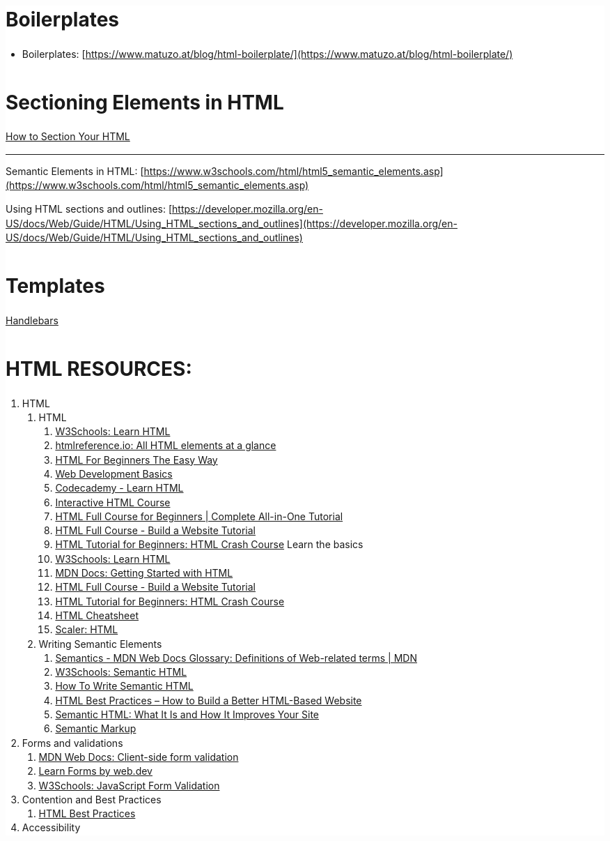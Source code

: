 # Boilerplates

- Boilerplates: [https://www.matuzo.at/blog/html-boilerplate/](https://www.matuzo.at/blog/html-boilerplate/)

# Sectioning Elements in HTML

[How to Section Your HTML](https://css-tricks.com/how-to-section-your-html/)

---

Semantic Elements in HTML: [https://www.w3schools.com/html/html5_semantic_elements.asp](https://www.w3schools.com/html/html5_semantic_elements.asp)

Using HTML sections and outlines: [https://developer.mozilla.org/en-US/docs/Web/Guide/HTML/Using_HTML_sections_and_outlines](https://developer.mozilla.org/en-US/docs/Web/Guide/HTML/Using_HTML_sections_and_outlines)

# Templates

[Handlebars](https://handlebarsjs.com/)

# HTML RESOURCES:

1. HTML
    1. HTML
        1. [W3Schools: Learn HTML](https://www.w3schools.com/html/html_intro.asp)
        2. [htmlreference.io: All HTML elements at a glance](https://htmlreference.io/)
        3. [HTML For Beginners The Easy Way](https://html.com/)
        4. [Web Development Basics](https://www.internetingishard.com/html-and-css/)
        5. [Codecademy - Learn HTML](https://www.codecademy.com/learn/learn-html)
        6. [Interactive HTML Course](https://github.com/denysdovhan/learnyouhtml)
        7. [HTML Full Course for Beginners | Complete All-in-One Tutorial](https://youtu.be/mJgBOIoGihA)
        8. [HTML Full Course - Build a Website Tutorial](https://www.youtube.com/watch?v=pQN-pnXPaVg)
        9. [HTML Tutorial for Beginners: HTML Crash Course](https://www.youtube.com/watch?v=qz0aGYrrlhU)
        Learn the basics
	    1. [W3Schools: Learn HTML](https://www.w3schools.com/html/html_intro.asp)
	    2. [MDN Docs: Getting Started with HTML](https://developer.mozilla.org/en-US/docs/Learn/HTML/Introduction_to_HTML/Getting_started)
	    3. [HTML Full Course - Build a Website Tutorial](https://www.youtube.com/watch?v=pQN-pnXPaVg)
	    4. [HTML Tutorial for Beginners: HTML Crash Course](https://www.youtube.com/watch?v=qz0aGYrrlhU)
	    5. [HTML Cheatsheet](https://htmlcheatsheet.com/)
	    6. [Scaler: HTML](https://www.scaler.com/topics/html)
	2. Writing Semantic Elements
	    1. [Semantics - MDN Web Docs Glossary: Definitions of Web-related terms | MDN](https://developer.mozilla.org/en-US/docs/Glossary/Semantics)
	    2. [W3Schools: Semantic HTML](https://www.w3schools.com/html/html5_semantic_elements.asp)
	    3. [How To Write Semantic HTML](https://hackernoon.com/how-to-write-semantic-html-dkq3ulo)
	    4. [HTML Best Practices – How to Build a Better HTML-Based Website](https://www.freecodecamp.org/news/html-best-practices/)
	    5. [Semantic HTML: What It Is and How It Improves Your Site](https://blog.hubspot.com/website/semantic-html)
	    6. [Semantic Markup](https://html.com/semantic-markup)
4. Forms and validations
    1. [MDN Web Docs: Client-side form validation](https://developer.mozilla.org/en-US/docs/Learn/Forms/Form_validation)
    2. [Learn Forms by web.dev](https://web.dev/learn/forms/)
    3. [W3Schools: JavaScript Form Validation](https://www.w3schools.com/js/js_validation.asp)
5. Contention and Best Practices
    1. [HTML Best Practices](https://github.com/hail2u/html-best-practices)
6. Accessibility